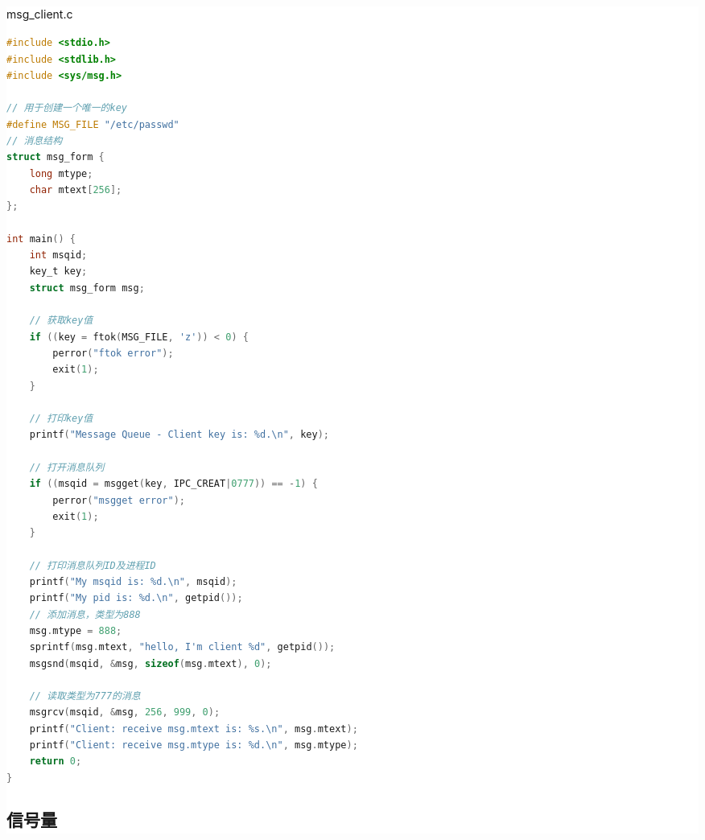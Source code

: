 msg_client.c

```c
#include <stdio.h>
#include <stdlib.h>
#include <sys/msg.h>

// 用于创建一个唯一的key
#define MSG_FILE "/etc/passwd"
// 消息结构
struct msg_form {
    long mtype;
    char mtext[256];
};

int main() {
    int msqid;
    key_t key;
    struct msg_form msg;

    // 获取key值
    if ((key = ftok(MSG_FILE, 'z')) < 0) {
        perror("ftok error");
        exit(1);
    }

    // 打印key值
    printf("Message Queue - Client key is: %d.\n", key);

    // 打开消息队列
    if ((msqid = msgget(key, IPC_CREAT|0777)) == -1) {
        perror("msgget error");
        exit(1);
    }
 
    // 打印消息队列ID及进程ID
    printf("My msqid is: %d.\n", msqid);
    printf("My pid is: %d.\n", getpid());
    // 添加消息，类型为888
    msg.mtype = 888;
    sprintf(msg.mtext, "hello, I'm client %d", getpid());
    msgsnd(msqid, &msg, sizeof(msg.mtext), 0);

    // 读取类型为777的消息
    msgrcv(msqid, &msg, 256, 999, 0);
    printf("Client: receive msg.mtext is: %s.\n", msg.mtext);
    printf("Client: receive msg.mtype is: %d.\n", msg.mtype);
    return 0;
}
```

## 信号量
